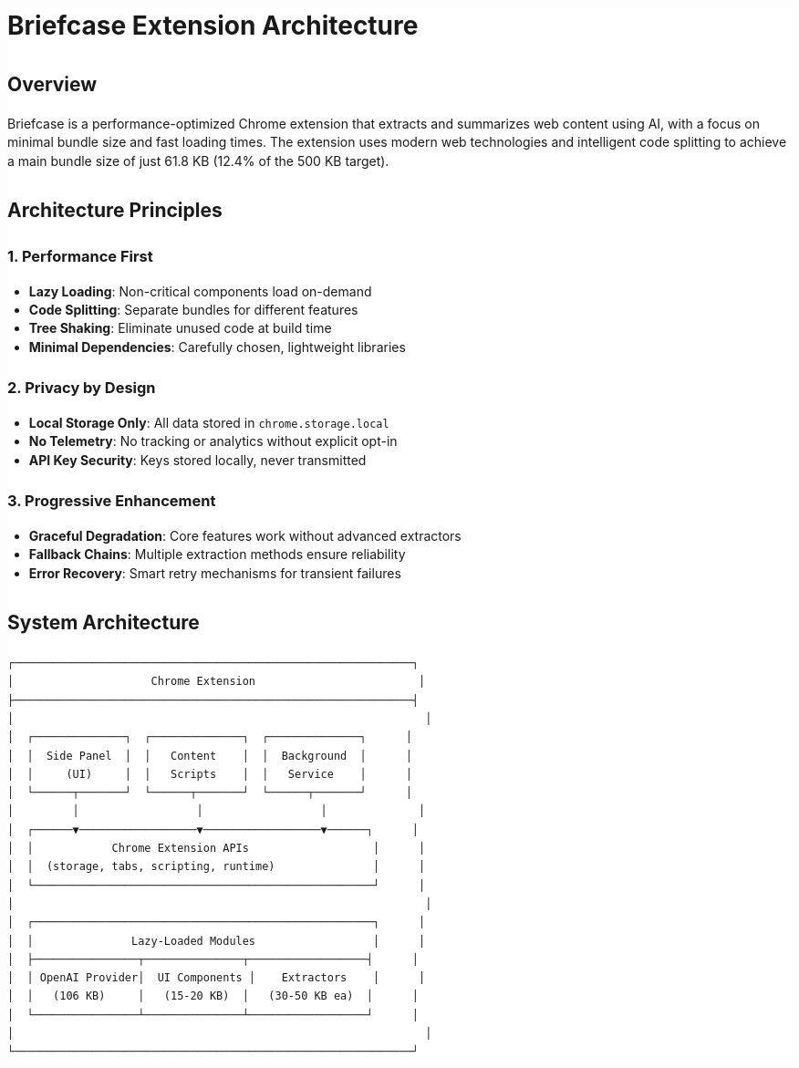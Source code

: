 # Briefcase Extension Architecture

## Overview

Briefcase is a performance-optimized Chrome extension that extracts and summarizes web content using AI, with a focus on minimal bundle size and fast loading times. The extension uses modern web technologies and intelligent code splitting to achieve a main bundle size of just 61.8 KB (12.4% of the 500 KB target).

## Architecture Principles

### 1. Performance First

- **Lazy Loading**: Non-critical components load on-demand
- **Code Splitting**: Separate bundles for different features
- **Tree Shaking**: Eliminate unused code at build time
- **Minimal Dependencies**: Carefully chosen, lightweight libraries

### 2. Privacy by Design

- **Local Storage Only**: All data stored in `chrome.storage.local`
- **No Telemetry**: No tracking or analytics without explicit opt-in
- **API Key Security**: Keys stored locally, never transmitted

### 3. Progressive Enhancement

- **Graceful Degradation**: Core features work without advanced extractors
- **Fallback Chains**: Multiple extraction methods ensure reliability
- **Error Recovery**: Smart retry mechanisms for transient failures

## System Architecture

```
┌─────────────────────────────────────────────────────────────┐
│                     Chrome Extension                         │
├─────────────────────────────────────────────────────────────┤
│                                                               │
│  ┌──────────────┐  ┌──────────────┐  ┌──────────────┐      │
│  │  Side Panel  │  │   Content    │  │  Background  │      │
│  │     (UI)     │  │   Scripts    │  │   Service    │      │
│  └──────┬───────┘  └──────┬───────┘  └──────┬───────┘      │
│         │                  │                  │              │
│  ┌──────▼──────────────────▼──────────────────▼──────┐      │
│  │            Chrome Extension APIs                   │      │
│  │  (storage, tabs, scripting, runtime)               │      │
│  └────────────────────────────────────────────────────┘      │
│                                                               │
│  ┌────────────────────────────────────────────────────┐      │
│  │               Lazy-Loaded Modules                  │      │
│  ├────────────────┬───────────────┬──────────────────┤      │
│  │ OpenAI Provider│  UI Components │    Extractors    │      │
│  │   (106 KB)     │   (15-20 KB)  │   (30-50 KB ea)  │      │
│  └────────────────┴───────────────┴──────────────────┘      │
│                                                               │
└─────────────────────────────────────────────────────────────┘
```
